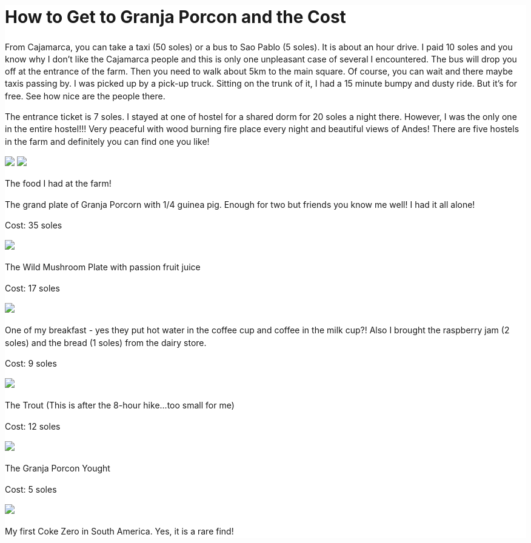 # How to Get to Granja Porcon and the Cost

From Cajamarca, you can take a taxi (50 soles) or a bus to Sao Pablo (5 soles). It is about an hour drive. I paid 10 soles and you know why I don’t like the Cajamarca people and this is only one unpleasant case of several I encountered. The bus will drop you off at the entrance of the farm. Then you need to walk about 5km to the main square. Of course, you can wait and there maybe taxis passing by. I was picked up by a pick-up truck. Sitting on the trunk of it, I had a 15 minute bumpy and dusty ride. But it’s for free. See how nice are the people there.

The entrance ticket is 7 soles. I stayed at one of hostel for a shared dorm for 20 soles a night there. However, I was the only one in the entire hostel!!! Very peaceful with wood burning fire place every night and beautiful views of Andes! There are five hostels in the farm and definitely you can find one you like!

<img src='https://drive.google.com/uc?export=download&id=1w4h1fYXyEeENjKrRF8scMoXo7c8gEp_V'/>

<img src='https://drive.google.com/uc?export=download&id=1EBDgW8z3gIKkmlXidQG8kexhbNG6U9Bg'/>

The food I had at the farm!

The grand plate of Granja Porcorn with 1/4 guinea pig. Enough for two but friends you know me well! I had it all alone!

Cost: 35 soles

<img src='https://drive.google.com/uc?export=download&id=1yd4MStYRO0YwA2IA_opkYZJ934llS5NO'/>

The Wild Mushroom Plate with passion fruit juice

Cost: 17 soles

<img src='https://drive.google.com/uc?export=download&id=1sECWGU8jHtNlDCHNe9BR1G8KxmYw-Mfe'/>

One of my breakfast - yes they put hot water in the coffee cup and coffee in the milk cup?! Also I brought the raspberry jam (2 soles) and the bread (1 soles) from the dairy store.

Cost: 9 soles

<img src='https://drive.google.com/uc?export=download&id=1mPuxEwvf-gT8kKMnfPXhyVmWq8sgTNtv'/>



The Trout (This is after the 8-hour hike...too small for me)

Cost: 12 soles

<img src='https://drive.google.com/uc?export=download&id=1QfOYIXsvn5UK7YspMTq5kkUg_UwLCpkN'/>

The Granja Porcon Yought

Cost: 5 soles

<img src='https://drive.google.com/uc?export=download&id=18BVrtTfbqmZaxXq9iQXI377FvyN9OAt3'/>

My first Coke Zero in South America. Yes, it is a rare find!
